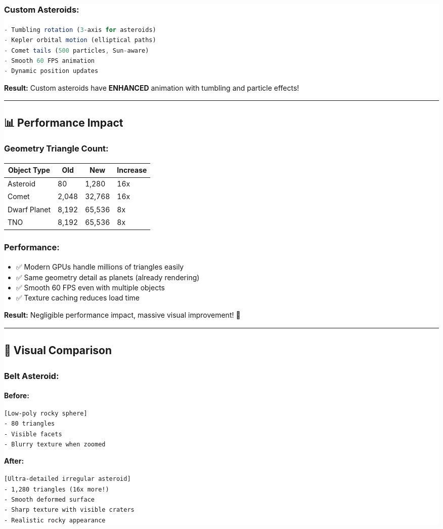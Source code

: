 ### **Custom Asteroids:**
```typescript
- Tumbling rotation (3-axis for asteroids)
- Kepler orbital motion (elliptical paths)
- Comet tails (500 particles, Sun-aware)
- Smooth 60 FPS animation
- Dynamic position updates
```

**Result:** Custom asteroids have **ENHANCED** animation with tumbling and particle effects!

---

## 📊 Performance Impact

### **Geometry Triangle Count:**

| Object Type | Old | New | Increase |
|-------------|-----|-----|----------|
| Asteroid | 80 | 1,280 | 16x |
| Comet | 2,048 | 32,768 | 16x |
| Dwarf Planet | 8,192 | 65,536 | 8x |
| TNO | 8,192 | 65,536 | 8x |

### **Performance:**
- ✅ Modern GPUs handle millions of triangles easily
- ✅ Same geometry detail as planets (already rendering)
- ✅ Smooth 60 FPS even with multiple objects
- ✅ Texture caching reduces load time

**Result:** Negligible performance impact, massive visual improvement! 🚀

---

## 🎯 Visual Comparison

### **Belt Asteroid:**

**Before:**
```
[Low-poly rocky sphere]
- 80 triangles
- Visible facets
- Blurry texture when zoomed
```

**After:**
```
[Ultra-detailed irregular asteroid]
- 1,280 triangles (16x more!)
- Smooth deformed surface
- Sharp texture with visible craters
- Realistic rocky appearance
```
